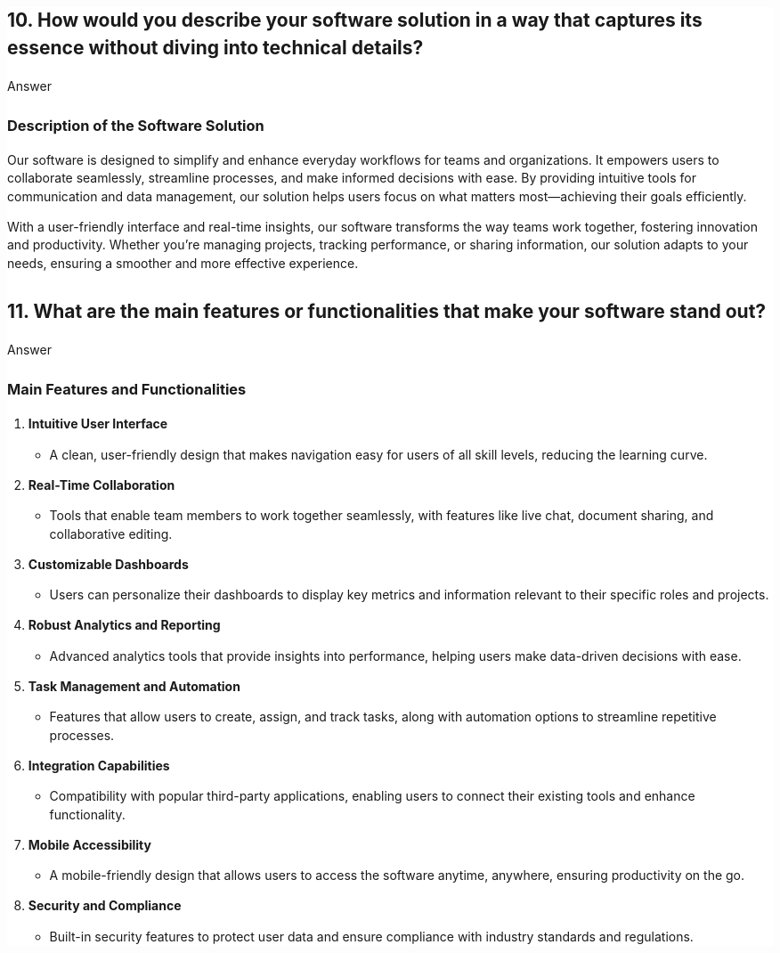 ## 10. How would you describe your software solution in a way that captures its essence without diving into technical details?

Answer

### Description of the Software Solution

Our software is designed to simplify and enhance everyday workflows for teams and organizations. It empowers users to collaborate seamlessly, streamline processes, and make informed decisions with ease. By providing intuitive tools for communication and data management, our solution helps users focus on what matters most—achieving their goals efficiently.

With a user-friendly interface and real-time insights, our software transforms the way teams work together, fostering innovation and productivity. Whether you’re managing projects, tracking performance, or sharing information, our solution adapts to your needs, ensuring a smoother and more effective experience.

## 11. What are the main features or functionalities that make your software stand out?

Answer

### Main Features and Functionalities

1. **Intuitive User Interface**  
   - A clean, user-friendly design that makes navigation easy for users of all skill levels, reducing the learning curve.

2. **Real-Time Collaboration**  
   - Tools that enable team members to work together seamlessly, with features like live chat, document sharing, and collaborative editing.

3. **Customizable Dashboards**  
   - Users can personalize their dashboards to display key metrics and information relevant to their specific roles and projects.

4. **Robust Analytics and Reporting**  
   - Advanced analytics tools that provide insights into performance, helping users make data-driven decisions with ease.

5. **Task Management and Automation**  
   - Features that allow users to create, assign, and track tasks, along with automation options to streamline repetitive processes.

6. **Integration Capabilities**  
   - Compatibility with popular third-party applications, enabling users to connect their existing tools and enhance functionality.

7. **Mobile Accessibility**  
   - A mobile-friendly design that allows users to access the software anytime, anywhere, ensuring productivity on the go.

8. **Security and Compliance**  
   - Built-in security features to protect user data and ensure compliance with industry standards and regulations.

